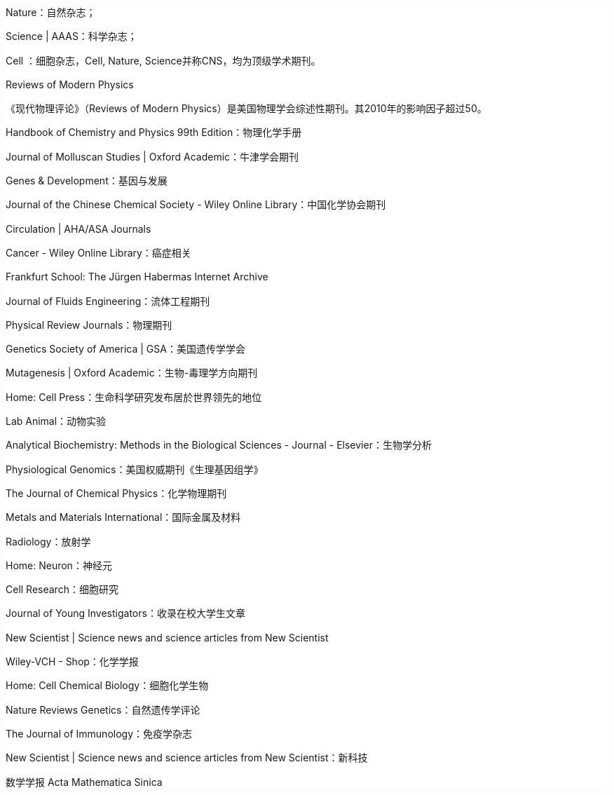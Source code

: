 Nature：自然杂志；

Science | AAAS：科学杂志；

Cell ：细胞杂志，Cell, Nature, Science并称CNS，均为顶级学术期刊。

Reviews of Modern Physics

《现代物理评论》（Reviews of Modern Physics）是美国物理学会综述性期刊。其2010年的影响因子超过50。

Handbook of Chemistry and Physics 99th Edition：物理化学手册

Journal of Molluscan Studies | Oxford Academic：牛津学会期刊

Genes & Development：基因与发展

Journal of the Chinese Chemical Society - Wiley Online Library：中国化学协会期刊

Circulation | AHA/ASA Journals

Cancer - Wiley Online Library：癌症相关

Frankfurt School: The Jürgen Habermas Internet Archive

Journal of Fluids Engineering：流体工程期刊

Physical Review Journals：物理期刊

Genetics Society of America | GSA：美国遗传学学会

Mutagenesis | Oxford Academic：生物-毒理学方向期刊

Home: Cell Press：生命科学研究发布居於世界领先的地位

Lab Animal：动物实验

Analytical Biochemistry: Methods in the Biological Sciences - Journal - Elsevier：生物学分析

Physiological Genomics：美国权威期刊《生理基因组学》

The Journal of Chemical Physics：化学物理期刊

Metals and Materials International：国际金属及材料

Radiology：放射学

Home: Neuron：神经元

Cell Research：细胞研究

Journal of Young Investigators：收录在校大学生文章

New Scientist | Science news and science articles from New Scientist

Wiley-VCH - Shop：化学学报

Home: Cell Chemical Biology：细胞化学生物

Nature Reviews Genetics：自然遗传学评论

The Journal of Immunology：免疫学杂志

New Scientist | Science news and science articles from New Scientist：新科技

数学学报 Acta Mathematica Sinica

